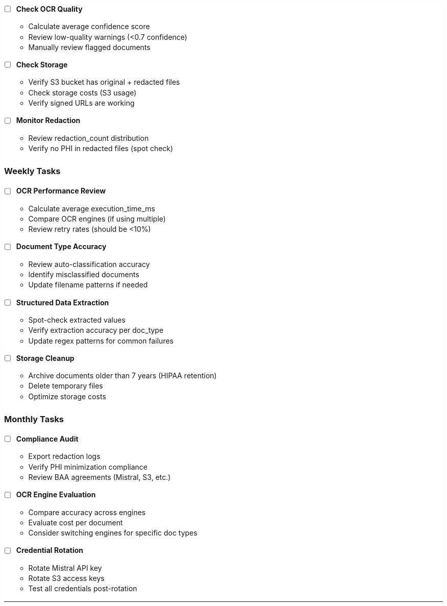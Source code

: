 - [ ] **Check OCR Quality**
  - Calculate average confidence score
  - Review low-quality warnings (<0.7 confidence)
  - Manually review flagged documents

- [ ] **Check Storage**
  - Verify S3 bucket has original + redacted files
  - Check storage costs (S3 usage)
  - Verify signed URLs are working

- [ ] **Monitor Redaction**
  - Review redaction_count distribution
  - Verify no PHI in redacted files (spot check)

### Weekly Tasks

- [ ] **OCR Performance Review**
  - Calculate average execution_time_ms
  - Compare OCR engines (if using multiple)
  - Review retry rates (should be <10%)

- [ ] **Document Type Accuracy**
  - Review auto-classification accuracy
  - Identify misclassified documents
  - Update filename patterns if needed

- [ ] **Structured Data Extraction**
  - Spot-check extracted values
  - Verify extraction accuracy per doc_type
  - Update regex patterns for common failures

- [ ] **Storage Cleanup**
  - Archive documents older than 7 years (HIPAA retention)
  - Delete temporary files
  - Optimize storage costs

### Monthly Tasks

- [ ] **Compliance Audit**
  - Export redaction logs
  - Verify PHI minimization compliance
  - Review BAA agreements (Mistral, S3, etc.)

- [ ] **OCR Engine Evaluation**
  - Compare accuracy across engines
  - Evaluate cost per document
  - Consider switching engines for specific doc types

- [ ] **Credential Rotation**
  - Rotate Mistral API key
  - Rotate S3 access keys
  - Test all credentials post-rotation

---
